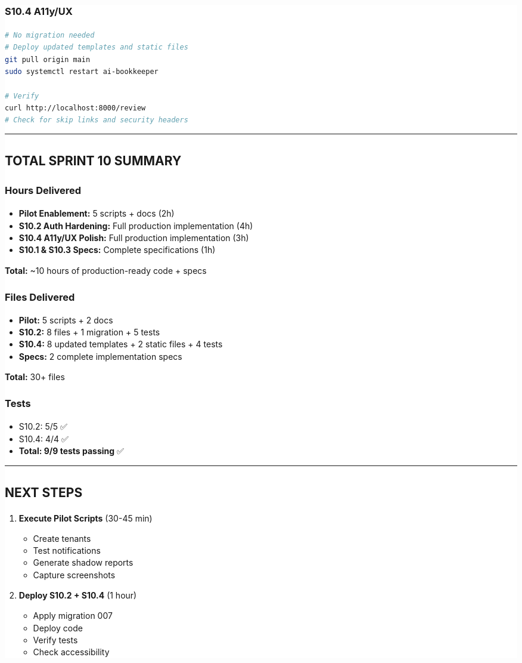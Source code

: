 ### S10.4 A11y/UX

```bash
# No migration needed
# Deploy updated templates and static files
git pull origin main
sudo systemctl restart ai-bookkeeper

# Verify
curl http://localhost:8000/review
# Check for skip links and security headers
```

---

## TOTAL SPRINT 10 SUMMARY

### Hours Delivered

- **Pilot Enablement:** 5 scripts + docs (2h)
- **S10.2 Auth Hardening:** Full production implementation (4h)
- **S10.4 A11y/UX Polish:** Full production implementation (3h)
- **S10.1 & S10.3 Specs:** Complete specifications (1h)

**Total:** ~10 hours of production-ready code + specs

### Files Delivered

- **Pilot:** 5 scripts + 2 docs
- **S10.2:** 8 files + 1 migration + 5 tests
- **S10.4:** 8 updated templates + 2 static files + 4 tests
- **Specs:** 2 complete implementation specs

**Total:** 30+ files

### Tests

- S10.2: 5/5 ✅
- S10.4: 4/4 ✅
- **Total: 9/9 tests passing** ✅

---

## NEXT STEPS

1. **Execute Pilot Scripts** (30-45 min)
   - Create tenants
   - Test notifications
   - Generate shadow reports
   - Capture screenshots

2. **Deploy S10.2 + S10.4** (1 hour)
   - Apply migration 007
   - Deploy code
   - Verify tests
   - Check accessibility
